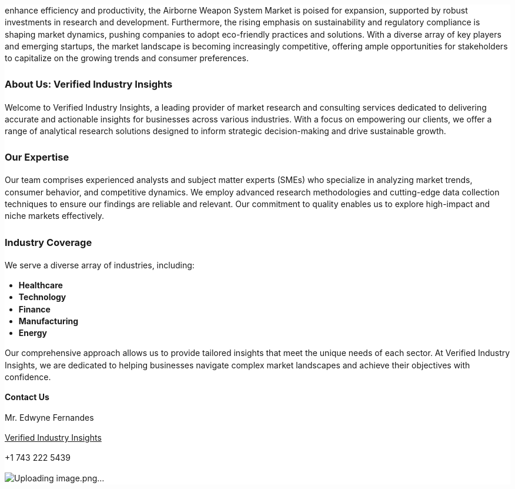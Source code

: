 enhance efficiency and productivity, the Airborne Weapon System Market is poised for expansion, supported by robust investments in research and development. Furthermore, the rising emphasis on sustainability and regulatory compliance is shaping market dynamics, pushing companies to adopt eco-friendly practices and solutions. With a diverse array of key players and emerging startups, the market landscape is becoming increasingly competitive, offering ample opportunities for stakeholders to capitalize on the growing trends and consumer preferences.</p><h3>About Us: Verified Industry Insights</h3><p>Welcome to Verified Industry Insights, a leading provider of market research and consulting services dedicated to delivering accurate and actionable insights for businesses across various industries. With a focus on empowering our clients, we offer a range of analytical research solutions designed to inform strategic decision-making and drive sustainable growth.</p><h3>Our Expertise</h3><p>Our team comprises experienced analysts and subject matter experts (SMEs) who specialize in analyzing market trends, consumer behavior, and competitive dynamics. We employ advanced research methodologies and cutting-edge data collection techniques to ensure our findings are reliable and relevant. Our commitment to quality enables us to explore high-impact and niche markets effectively.</p><h3>Industry Coverage</h3><p>We serve a diverse array of industries, including:</p><ul><li><strong>Healthcare</strong></li><li><strong>Technology</strong></li><li><strong>Finance</strong></li><li><strong>Manufacturing</strong></li><li><strong>Energy</strong></li></ul><p>Our comprehensive approach allows us to provide tailored insights that meet the unique needs of each sector. At Verified Industry Insights, we are dedicated to helping businesses navigate complex market landscapes and achieve their objectives with confidence.</p><p><strong>Contact Us</strong></p><p>Mr. Edwyne Fernandes</p><p><a href="https://www.verifiedindustryinsights.com/">Verified Industry Insights</a></p><p>+1 743 222 5439</p>
![Uploading image.png…]()
